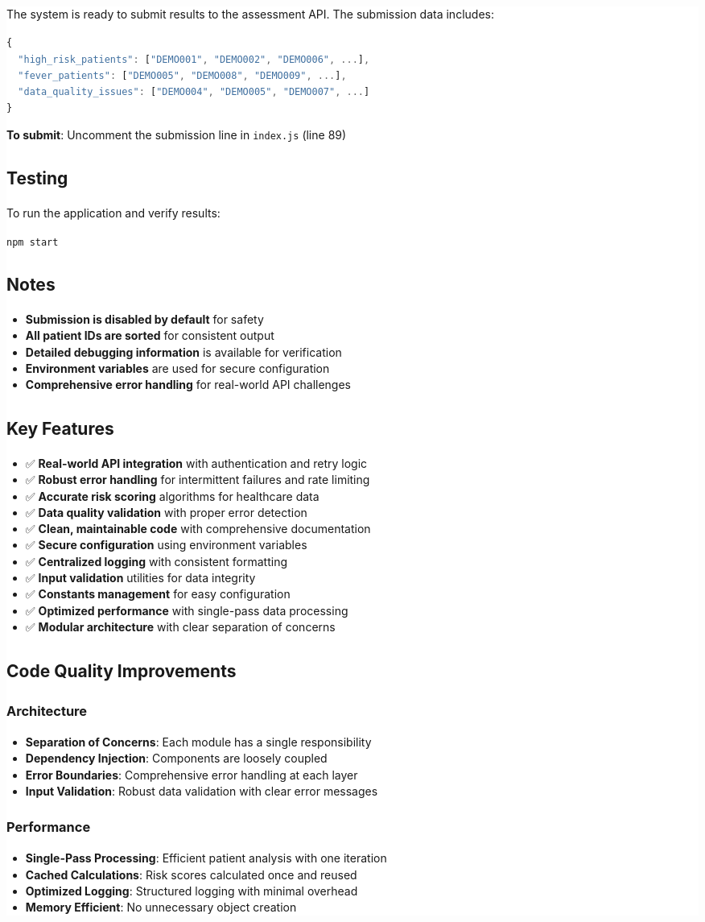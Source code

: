 The system is ready to submit results to the assessment API. The submission data includes:

```javascript
{
  "high_risk_patients": ["DEMO001", "DEMO002", "DEMO006", ...],
  "fever_patients": ["DEMO005", "DEMO008", "DEMO009", ...],
  "data_quality_issues": ["DEMO004", "DEMO005", "DEMO007", ...]
}
```

**To submit**: Uncomment the submission line in `index.js` (line 89)

## Testing

To run the application and verify results:
```bash
npm start
```

## Notes

- **Submission is disabled by default** for safety
- **All patient IDs are sorted** for consistent output
- **Detailed debugging information** is available for verification
- **Environment variables** are used for secure configuration
- **Comprehensive error handling** for real-world API challenges

## Key Features

- ✅ **Real-world API integration** with authentication and retry logic
- ✅ **Robust error handling** for intermittent failures and rate limiting
- ✅ **Accurate risk scoring** algorithms for healthcare data
- ✅ **Data quality validation** with proper error detection
- ✅ **Clean, maintainable code** with comprehensive documentation
- ✅ **Secure configuration** using environment variables
- ✅ **Centralized logging** with consistent formatting
- ✅ **Input validation** utilities for data integrity
- ✅ **Constants management** for easy configuration
- ✅ **Optimized performance** with single-pass data processing
- ✅ **Modular architecture** with clear separation of concerns

## Code Quality Improvements

### Architecture
- **Separation of Concerns**: Each module has a single responsibility
- **Dependency Injection**: Components are loosely coupled
- **Error Boundaries**: Comprehensive error handling at each layer
- **Input Validation**: Robust data validation with clear error messages

### Performance
- **Single-Pass Processing**: Efficient patient analysis with one iteration
- **Cached Calculations**: Risk scores calculated once and reused
- **Optimized Logging**: Structured logging with minimal overhead
- **Memory Efficient**: No unnecessary object creation
